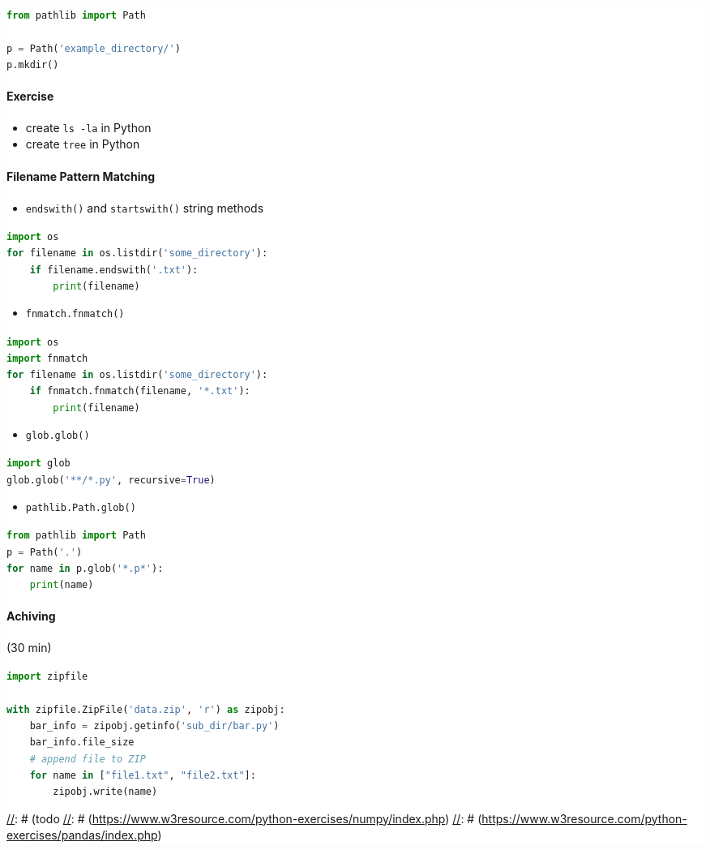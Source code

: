```python
from pathlib import Path

p = Path('example_directory/')
p.mkdir()
```

#### Exercise
* create `ls -la` in Python
* create `tree` in Python

#### Filename Pattern Matching
* `endswith()` and `startswith()` string methods
```python
import os
for filename in os.listdir('some_directory'):
    if filename.endswith('.txt'):
        print(filename)
```

* `fnmatch.fnmatch()`
```python
import os
import fnmatch
for filename in os.listdir('some_directory'):
    if fnmatch.fnmatch(filename, '*.txt'):
        print(filename)
```

* `glob.glob()`
```python
import glob
glob.glob('**/*.py', recursive=True)
```

* `pathlib.Path.glob()`
```python
from pathlib import Path
p = Path('.')
for name in p.glob('*.p*'):
    print(name)
```

#### Achiving
(30 min)
```python
import zipfile

with zipfile.ZipFile('data.zip', 'r') as zipobj:
    bar_info = zipobj.getinfo('sub_dir/bar.py')
    bar_info.file_size
    # append file to ZIP
    for name in ["file1.txt", "file2.txt"]:
        zipobj.write(name)
```


[//]: # (nenahrávejte online přenos)
[//]: # (kontakt na mě)
[//]: # (představení studentů, něco o sobě, jaké má zkušenosti)
[//]: # (todo
[//]: # (https://www.w3resource.com/python-exercises/numpy/index.php)
[//]: # (https://www.w3resource.com/python-exercises/pandas/index.php)